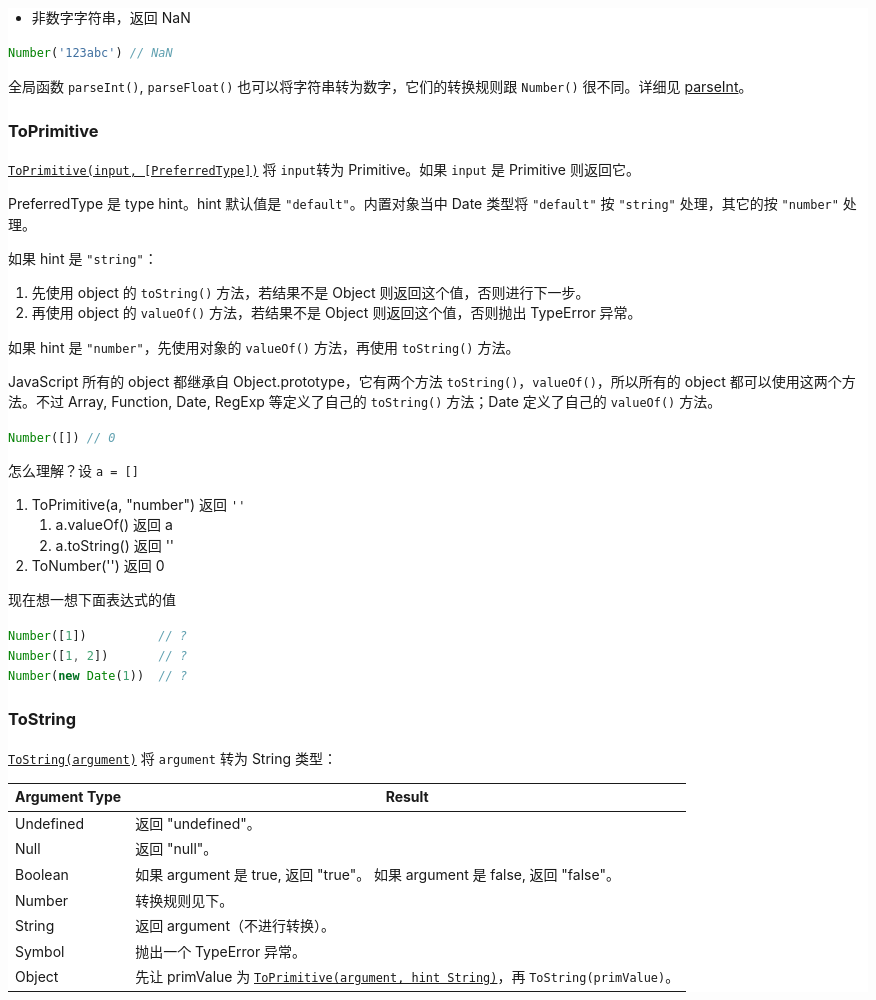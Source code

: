 - 非数字字符串，返回 NaN

```js
Number('123abc') // NaN
```

全局函数 `parseInt()`, `parseFloat()` 也可以将字符串转为数字，它们的转换规则跟 `Number()` 很不同。详细见 [parseInt](numbers/parseInt.md)。

### ToPrimitive

[`ToPrimitive(input, [PreferredType])`](https://tc39.github.io/ecma262/#sec-toprimitive) 将 `input`转为 Primitive。如果 `input` 是 Primitive 则返回它。

PreferredType 是 type hint。hint 默认值是 `"default"`。内置对象当中 Date 类型将 `"default"` 按 `"string"` 处理，其它的按 `"number"` 处理。

如果 hint 是 `"string"`：

1. 先使用 object 的 `toString()` 方法，若结果不是 Object 则返回这个值，否则进行下一步。
2. 再使用 object 的 `valueOf()` 方法，若结果不是 Object 则返回这个值，否则抛出 TypeError 异常。

如果 hint 是 `"number"`，先使用对象的 `valueOf()` 方法，再使用 `toString()` 方法。

JavaScript 所有的 object 都继承自 Object.prototype，它有两个方法 `toString()`，`valueOf()`，所以所有的 object 都可以使用这两个方法。不过 Array, Function, Date, RegExp 等定义了自己的 `toString()` 方法；Date 定义了自己的 `valueOf()` 方法。

```js
Number([]) // 0
```

怎么理解？设 `a = []`

1. ToPrimitive(a, "number") 返回 `''`
    1. a.valueOf() 返回 a
    1. a.toString() 返回 ''
1. ToNumber('') 返回 0

现在想一想下面表达式的值

```js
Number([1])          // ?
Number([1, 2])       // ?
Number(new Date(1))  // ?
```

### ToString

[`ToString(argument)`](https://tc39.github.io/ecma262/#sec-tostring) 将 `argument` 转为 String 类型：

| Argument Type | Result
| ------------- | -------
| Undefined     | 返回 "undefined"。
| Null          | 返回 "null"。
| Boolean       | 如果 argument 是 true, 返回 "true"。 如果 argument 是 false, 返回 "false"。
| Number        | 转换规则见下。
| String        | 返回 argument（不进行转换）。
| Symbol        | 抛出一个 TypeError 异常。
| Object        | 先让 primValue 为 [`ToPrimitive(argument, hint String)`](#toprimitive)，再 `ToString(primValue)`。
